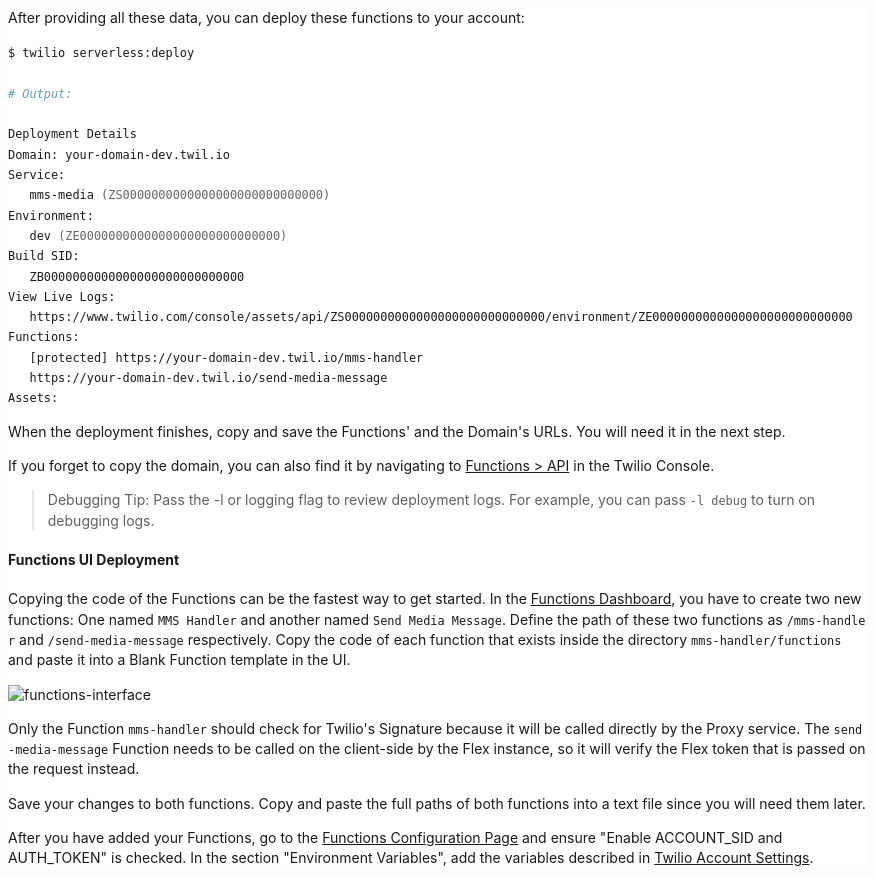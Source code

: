 After providing all these data, you can deploy these functions to your account:

```zsh
$ twilio serverless:deploy

# Output: 

Deployment Details
Domain: your-domain-dev.twil.io
Service:
   mms-media (ZS0000000000000000000000000000)
Environment:
   dev (ZE0000000000000000000000000000) 
Build SID:
   ZB0000000000000000000000000000
View Live Logs:
   https://www.twilio.com/console/assets/api/ZS0000000000000000000000000000/environment/ZE0000000000000000000000000000
Functions:
   [protected] https://your-domain-dev.twil.io/mms-handler
   https://your-domain-dev.twil.io/send-media-message
Assets:
```

When the deployment finishes, copy and save the Functions' and the Domain's URLs. You will need it in the next step. 

If you forget to copy the domain, you can also find it by navigating to [Functions > API](https://www.twilio.com/console/functions/api) in the Twilio Console.

> Debugging Tip: Pass the -l or logging flag to review deployment logs. For example, you can pass `-l debug` to turn on debugging logs.

#### Functions UI Deployment

Copying the code of the Functions can be the fastest way to get started. In the [Functions Dashboard](https://www.twilio.com/console/functions/manage), you have to create two new functions: One named `MMS Handler` and another named `Send Media Message`. Define the path of these two functions as `/mms-handler` and `/send-media-message` respectively. Copy the code of each function that exists inside the directory `mms-handler/functions` and paste it into a Blank Function template in the UI.

![functions-interface](screenshots/functions-interface.png)

Only the Function `mms-handler` should check for Twilio's Signature because it will be called directly by the Proxy service. The `send-media-message` Function needs to be called on the client-side by the Flex instance, so it will verify the Flex token that is passed on the request instead.

Save your changes to both functions. Copy and paste the full paths of both functions into a text file since you will need them later.

After you have added your Functions, go to the [Functions Configuration Page](https://www.twilio.com/console/functions/configure) and ensure "Enable ACCOUNT_SID and AUTH_TOKEN" is checked. In the section "Environment Variables", add the variables described in [Twilio Account Settings](twilio-account-settings).


[twilio]: https://www.twilio.com